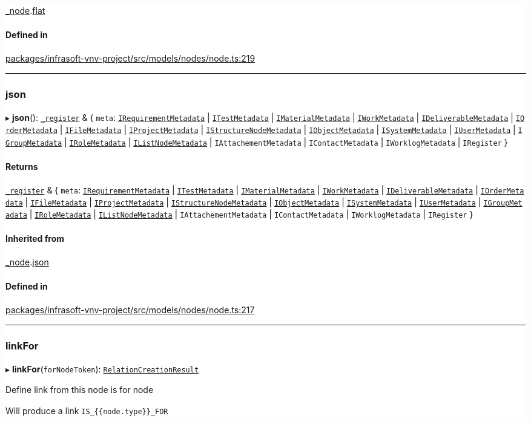 [_node](node.md).[flat](node.md#flat)

#### Defined in

[packages/infrasoft-vnv-project/src/models/nodes/node.ts:219](https://github.com/infrasoftbe/Infrasoft-vnv-ritual-project/blob/8c55713745804fbf004d7add2c4b90690c1560d1/src/models/nodes/node.ts#L219)

___

### json

▸ **json**(): [`_register`](register.md) & \{ `meta`: [`IRequirementMetadata`](../interfaces/IRequirementMetadata.md) \| [`ITestMetadata`](../interfaces/ITestMetadata.md) \| [`IMaterialMetadata`](../interfaces/IMaterialMetadata.md) \| [`IWorkMetadata`](../interfaces/IWorkMetadata.md) \| [`IDeliverableMetadata`](../interfaces/IDeliverableMetadata.md) \| [`IOrderMetadata`](../interfaces/IOrderMetadata.md) \| [`IFileMetadata`](../interfaces/IFileMetadata.md) \| [`IProjectMetadata`](../interfaces/IProjectMetadata.md) \| [`IStructureNodeMetadata`](../interfaces/IStructureNodeMetadata.md) \| [`IObjectMetadata`](../interfaces/IObjectMetadata.md) \| [`ISystemMetadata`](../interfaces/ISystemMetadata.md) \| [`IUserMetadata`](../interfaces/IUserMetadata.md) \| [`IGroupMetadata`](../interfaces/IGroupMetadata.md) \| [`IRoleMetadata`](../interfaces/IRoleMetadata.md) \| [`IListNodeMetadata`](../interfaces/IListNodeMetadata.md) \| `IAttachementMetadata` \| `IContactMetadata` \| `IWorklogMetadata` \| `IRegister`  }

#### Returns

[`_register`](register.md) & \{ `meta`: [`IRequirementMetadata`](../interfaces/IRequirementMetadata.md) \| [`ITestMetadata`](../interfaces/ITestMetadata.md) \| [`IMaterialMetadata`](../interfaces/IMaterialMetadata.md) \| [`IWorkMetadata`](../interfaces/IWorkMetadata.md) \| [`IDeliverableMetadata`](../interfaces/IDeliverableMetadata.md) \| [`IOrderMetadata`](../interfaces/IOrderMetadata.md) \| [`IFileMetadata`](../interfaces/IFileMetadata.md) \| [`IProjectMetadata`](../interfaces/IProjectMetadata.md) \| [`IStructureNodeMetadata`](../interfaces/IStructureNodeMetadata.md) \| [`IObjectMetadata`](../interfaces/IObjectMetadata.md) \| [`ISystemMetadata`](../interfaces/ISystemMetadata.md) \| [`IUserMetadata`](../interfaces/IUserMetadata.md) \| [`IGroupMetadata`](../interfaces/IGroupMetadata.md) \| [`IRoleMetadata`](../interfaces/IRoleMetadata.md) \| [`IListNodeMetadata`](../interfaces/IListNodeMetadata.md) \| `IAttachementMetadata` \| `IContactMetadata` \| `IWorklogMetadata` \| `IRegister`  }

#### Inherited from

[_node](node.md).[json](node.md#json)

#### Defined in

[packages/infrasoft-vnv-project/src/models/nodes/node.ts:217](https://github.com/infrasoftbe/Infrasoft-vnv-ritual-project/blob/8c55713745804fbf004d7add2c4b90690c1560d1/src/models/nodes/node.ts#L217)

___

### linkFor

▸ **linkFor**(`forNodeToken`): [`RelationCreationResult`](../modules.md#relationcreationresult)

Define link from this node is for node

Will produce a link `IS_{{node.type}}_FOR`
